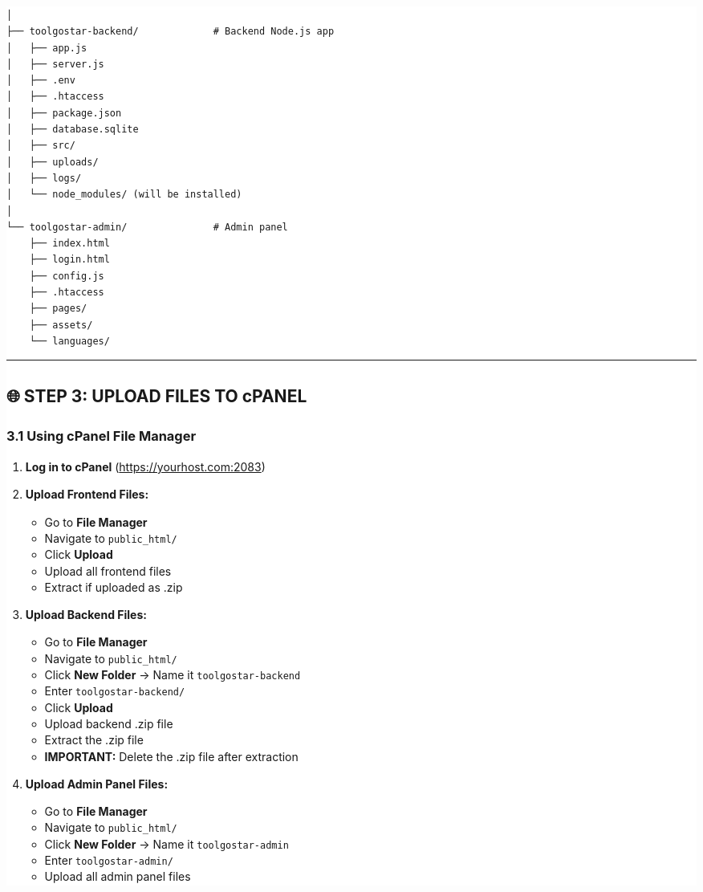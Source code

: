 ```
│
├── toolgostar-backend/             # Backend Node.js app
│   ├── app.js
│   ├── server.js
│   ├── .env
│   ├── .htaccess
│   ├── package.json
│   ├── database.sqlite
│   ├── src/
│   ├── uploads/
│   ├── logs/
│   └── node_modules/ (will be installed)
│
└── toolgostar-admin/               # Admin panel
    ├── index.html
    ├── login.html
    ├── config.js
    ├── .htaccess
    ├── pages/
    ├── assets/
    └── languages/
```

---

## 🌐 **STEP 3: UPLOAD FILES TO cPANEL**

### **3.1 Using cPanel File Manager**

1. **Log in to cPanel** (https://yourhost.com:2083)

2. **Upload Frontend Files:**
   - Go to **File Manager**
   - Navigate to `public_html/`
   - Click **Upload**
   - Upload all frontend files
   - Extract if uploaded as .zip

3. **Upload Backend Files:**
   - Go to **File Manager**
   - Navigate to `public_html/`
   - Click **New Folder** → Name it `toolgostar-backend`
   - Enter `toolgostar-backend/`
   - Click **Upload**
   - Upload backend .zip file
   - Extract the .zip file
   - **IMPORTANT:** Delete the .zip file after extraction

4. **Upload Admin Panel Files:**
   - Go to **File Manager**
   - Navigate to `public_html/`
   - Click **New Folder** → Name it `toolgostar-admin`
   - Enter `toolgostar-admin/`
   - Upload all admin panel files

